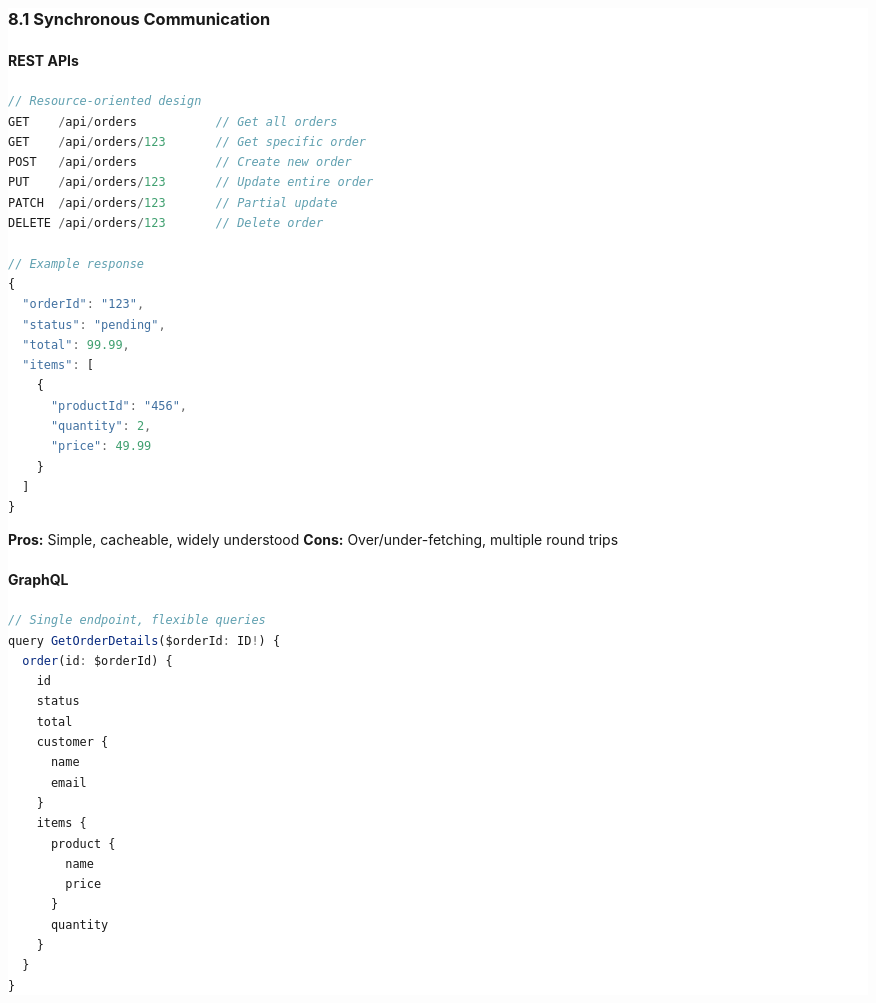 ### **8.1 Synchronous Communication**

#### **REST APIs**
```typescript
// Resource-oriented design
GET    /api/orders           // Get all orders
GET    /api/orders/123       // Get specific order
POST   /api/orders           // Create new order
PUT    /api/orders/123       // Update entire order
PATCH  /api/orders/123       // Partial update
DELETE /api/orders/123       // Delete order

// Example response
{
  "orderId": "123",
  "status": "pending",
  "total": 99.99,
  "items": [
    {
      "productId": "456",
      "quantity": 2,
      "price": 49.99
    }
  ]
}
```

**Pros:** Simple, cacheable, widely understood
**Cons:** Over/under-fetching, multiple round trips

#### **GraphQL**
```typescript
// Single endpoint, flexible queries
query GetOrderDetails($orderId: ID!) {
  order(id: $orderId) {
    id
    status
    total
    customer {
      name
      email
    }
    items {
      product {
        name
        price
      }
      quantity
    }
  }
}
```
